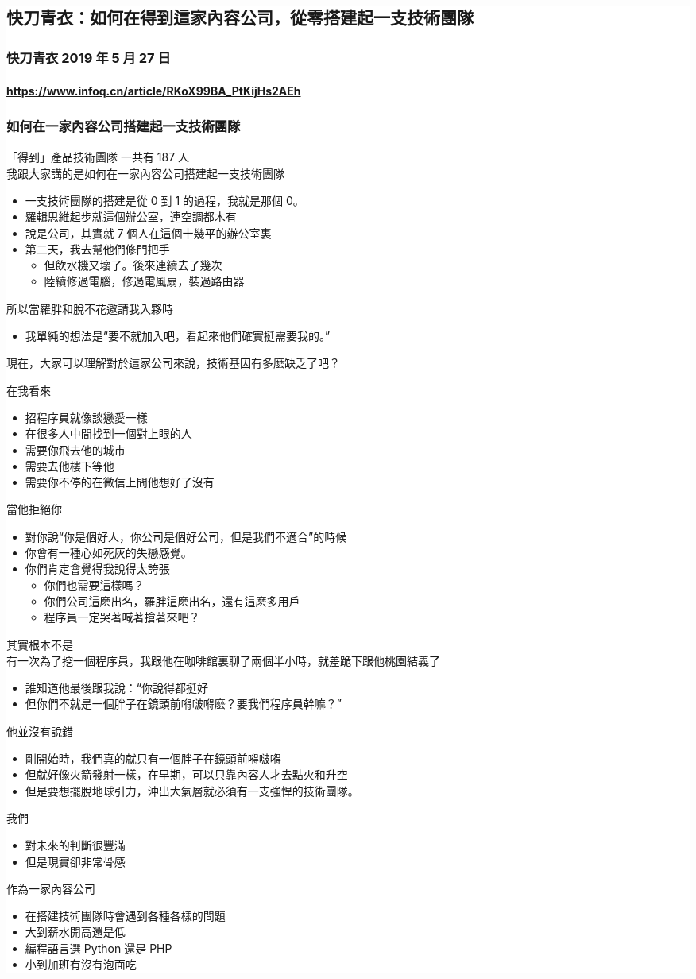 ## 快刀青衣：如何在得到這家內容公司，從零搭建起一支技術團隊
### 快刀青衣 2019 年 5 月 27 日
#### https://www.infoq.cn/article/RKoX99BA_PtKijHs2AEh


### 如何在一家內容公司搭建起一支技術團隊
「得到」產品技術團隊 一共有 187 人  
我跟大家講的是如何在一家內容公司搭建起一支技術團隊
- 一支技術團隊的搭建是從 0 到 1 的過程，我就是那個 0。
- 羅輯思維起步就這個辦公室，連空調都木有
- 說是公司，其實就 7 個人在這個十幾平的辦公室裏
- 第二天，我去幫他們修門把手
  - 但飲水機又壞了。後來連續去了幾次
  - 陸續修過電腦，修過電風扇，裝過路由器
  
所以當羅胖和脫不花邀請我入夥時
- 我單純的想法是“要不就加入吧，看起來他們確實挺需要我的。”

現在，大家可以理解對於這家公司來說，技術基因有多麽缺乏了吧？


在我看來
- 招程序員就像談戀愛一樣
- 在很多人中間找到一個對上眼的人
- 需要你飛去他的城市
- 需要去他樓下等他
- 需要你不停的在微信上問他想好了沒有

當他拒絕你
- 對你說“你是個好人，你公司是個好公司，但是我們不適合”的時候
- 你會有一種心如死灰的失戀感覺。
- 你們肯定會覺得我說得太誇張
  - 你們也需要這樣嗎？
  - 你們公司這麽出名，羅胖這麽出名，還有這麽多用戶
  - 程序員一定哭著喊著搶著來吧？

其實根本不是  
有一次為了挖一個程序員，我跟他在咖啡館裏聊了兩個半小時，就差跪下跟他桃園結義了
- 誰知道他最後跟我說：“你說得都挺好
- 但你們不就是一個胖子在鏡頭前嘚啵嘚麽？要我們程序員幹嘛？”

他並沒有說錯
- 剛開始時，我們真的就只有一個胖子在鏡頭前嘚啵嘚
- 但就好像火箭發射一樣，在早期，可以只靠內容人才去點火和升空
- 但是要想擺脫地球引力，沖出大氣層就必須有一支強悍的技術團隊。

我們
- 對未來的判斷很豐滿
- 但是現實卻非常骨感

作為一家內容公司
- 在搭建技術團隊時會遇到各種各樣的問題
- 大到薪水開高還是低
- 編程語言選 Python 還是 PHP
- 小到加班有沒有泡面吃
